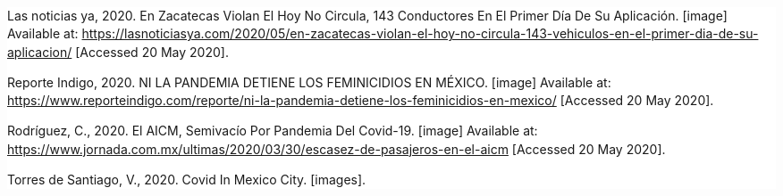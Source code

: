 Las noticias ya, 2020. En Zacatecas Violan El Hoy No Circula, 143 Conductores En El Primer Día De Su Aplicación. \[image\] Available at: <https://lasnoticiasya.com/2020/05/en-zacatecas-violan-el-hoy-no-circula-143-vehiculos-en-el-primer-dia-de-su-aplicacion/> \[Accessed 20 May 2020\].

Reporte Indigo, 2020. NI LA PANDEMIA DETIENE LOS FEMINICIDIOS EN MÉXICO. \[image\] Available at: <https://www.reporteindigo.com/reporte/ni-la-pandemia-detiene-los-feminicidios-en-mexico/> \[Accessed 20 May 2020\].

Rodríguez, C., 2020. El AICM, Semivacío Por Pandemia Del Covid-19. \[image\] Available at: <https://www.jornada.com.mx/ultimas/2020/03/30/escasez-de-pasajeros-en-el-aicm> \[Accessed 20 May 2020\].

Torres de Santiago, V., 2020. Covid In Mexico City. \[images\].